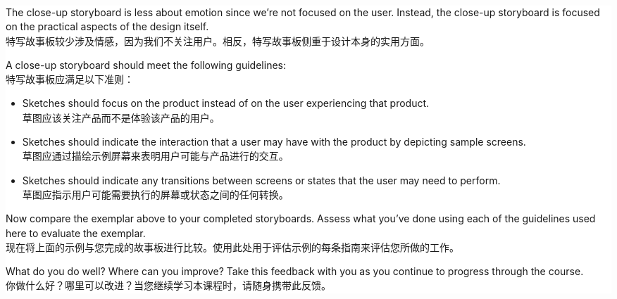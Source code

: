 
The close-up storyboard is less about emotion since we’re not focused on the user. Instead, the close-up storyboard is focused on the practical aspects of the design itself.  
特写故事板较少涉及情感，因为我们不关注用户。相反，特写故事板侧重于设计本身的实用方面。

A close-up storyboard should meet the following guidelines:  
特写故事板应满足以下准则：

-   Sketches should focus on the product instead of on the user experiencing that product.  
    草图应该关注产品而不是体验该产品的用户。
    
-   Sketches should indicate the interaction that a user may have with the product by depicting sample screens.  
    草图应通过描绘示例屏幕来表明用户可能与产品进行的交互。
    
-   Sketches should indicate any transitions between screens or states that the user may need to perform.  
    草图应指示用户可能需要执行的屏幕或状态之间的任何转换。
    

Now compare the exemplar above to your completed storyboards. Assess what you’ve done using each of the guidelines used here to evaluate the exemplar.   
现在将上面的示例与您完成的故事板进行比较。使用此处用于评估示例的每条指南来评估您所做的工作。

What do you do well? Where can you improve? Take this feedback with you as you continue to progress through the course.  
你做什么好？哪里可以改进？当您继续学习本课程时，请随身携带此反馈。

